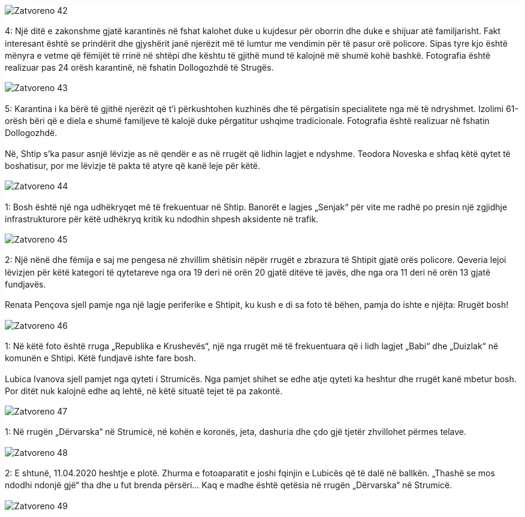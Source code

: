 ![Zatvoreno 42](/images/uploads/zatvoreno-foto-42.jpg)

4: Një ditë e zakonshme gjatë karantinës në fshat kalohet duke u kujdesur për oborrin dhe duke e shijuar atë familjarisht. Fakt interesant është se prindërit dhe gjyshërit janë njerëzit më të lumtur me vendimin për të pasur orë policore. Sipas tyre kjo është mënyra e vetme që fëmijët të rrinë në shtëpi dhe kështu të gjithë mund të kalojnë më shumë kohë bashkë. Fotografia është realizuar pas 24 orësh karantinë, në fshatin Dollogozhdë të Strugës.

![Zatvoreno 43](/images/uploads/zatvoreno-foto-43.jpg)

5: Karantina i ka bërë të gjithë njerëzit që t’i përkushtohen kuzhinës dhe të përgatisin specialitete nga më të ndryshmet. Izolimi 61-orësh bëri që e diela e shumë familjeve të kalojë duke përgatitur ushqime tradicionale. Fotografia është realizuar në fshatin Dollogozhdë.

Në, Shtip s’ka pasur asnjë lëvizje as në qendër e as në rrugët që lidhin lagjet e ndyshme.
Teodora Noveska e shfaq këtë qytet të boshatisur, por me lëvizje të pakta të atyre që kanë leje për këtë.

![Zatvoreno 44](/images/uploads/zatvoreno-foto-44.jpg)

1: Bosh është një nga udhëkryqet më të frekuentuar në Shtip. Banorët e lagjes „Senjak“ për vite me radhë po presin një zgjidhje infrastrukturore për këtë udhëkryq kritik ku ndodhin shpesh aksidente në trafik.

![Zatvoreno 45](/images/uploads/zatvoreno-foto-45.jpg)

2: Një nënë dhe fëmija e saj me pengesa në zhvillim shëtisin nëpër rrugët e zbrazura të Shtipit gjatë orës policore. Qeveria lejoi lëvizjen për këtë kategori të qytetareve nga ora 19 deri në orën 20 gjatë ditëve të javës, dhe nga ora 11 deri në orën 13 gjatë fundjavës.

Renata Pençova sjell pamje nga një lagje periferike e Shtipit, ku kush e di sa foto të bëhen, pamja do ishte e njëjta: Rrugët bosh!

![Zatvoreno 46](/images/uploads/zatvoreno-foto-46.jpg)

1: Në këtë foto është rruga „Republika e Krushevës“, një nga rrugët më të frekuentuara që i lidh lagjet „Babi“ dhe „Duizlak“ në komunën e Shtipi. Këtë fundjavë ishte fare bosh.

Lubica Ivanova sjell pamjet nga qyteti i Strumicës. Nga pamjet shihet se edhe atje qyteti ka heshtur dhe rrugët kanë mbetur bosh. Por ditët nuk kalojnë edhe aq lehtë, në këtë situatë tejet të pa zakontë.

![Zatvoreno 47](/images/uploads/zatvoreno-foto-47.jpg)

1: Në rrugën „Dërvarska“ në Strumicë, në kohën e koronës, jeta, dashuria dhe çdo gjë tjetër zhvillohet përmes telave.

![Zatvoreno 48](/images/uploads/zatvoreno-foto-48.jpg)

2: E shtunë, 11.04.2020 heshtje e plotë. Zhurma e fotoaparatit e joshi fqinjin e Lubicës që të dalë në ballkën. „Thashë se mos ndodhi ndonjë gjë“ tha dhe u fut brenda përsëri… Kaq e madhe është qetësia në rrugën „Dërvarska“ në Strumicë.

![Zatvoreno 49](/images/uploads/zatvoreno-foto-49.jpg)
